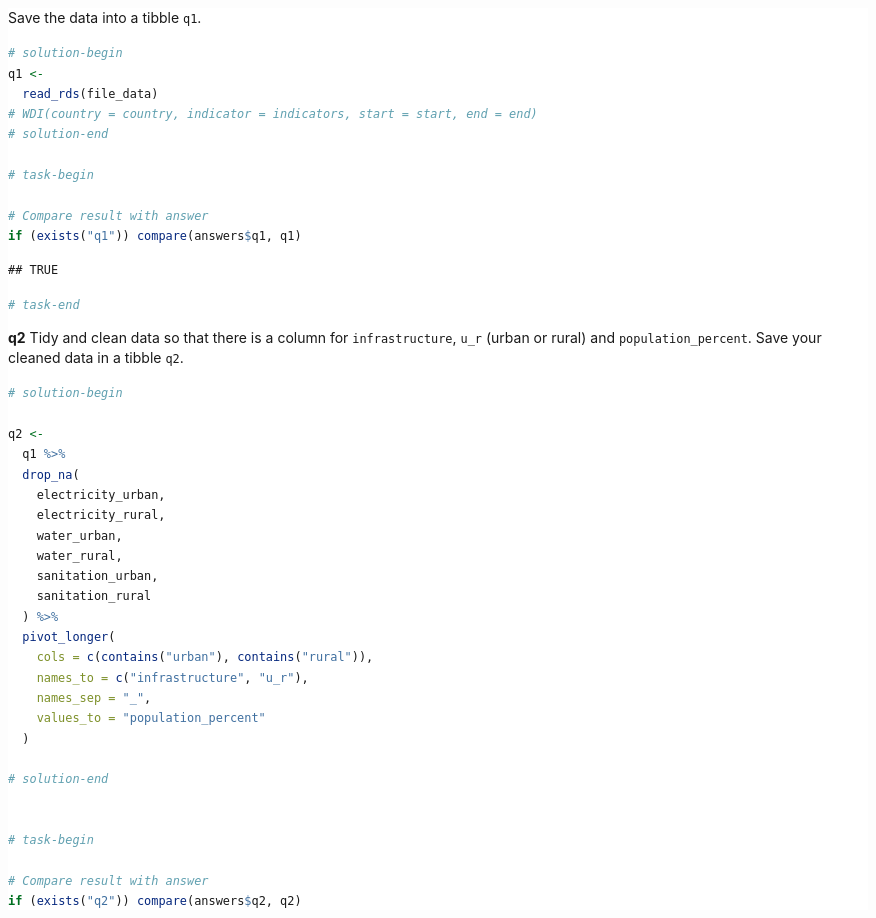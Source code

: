 Save the data into a tibble `q1`.

``` r
# solution-begin
q1 <- 
  read_rds(file_data)
# WDI(country = country, indicator = indicators, start = start, end = end)
# solution-end

# task-begin

# Compare result with answer
if (exists("q1")) compare(answers$q1, q1)
```

    ## TRUE

``` r
# task-end
```

**q2** Tidy and clean data so that there is a column for
`infrastructure`, `u_r` (urban or rural) and `population_percent`. Save
your cleaned data in a tibble `q2`.

``` r
# solution-begin

q2 <- 
  q1 %>% 
  drop_na(
    electricity_urban, 
    electricity_rural,
    water_urban,
    water_rural,
    sanitation_urban,
    sanitation_rural
  ) %>% 
  pivot_longer(
    cols = c(contains("urban"), contains("rural")),
    names_to = c("infrastructure", "u_r"),
    names_sep = "_",
    values_to = "population_percent"
  )

# solution-end


# task-begin

# Compare result with answer
if (exists("q2")) compare(answers$q2, q2)
```
